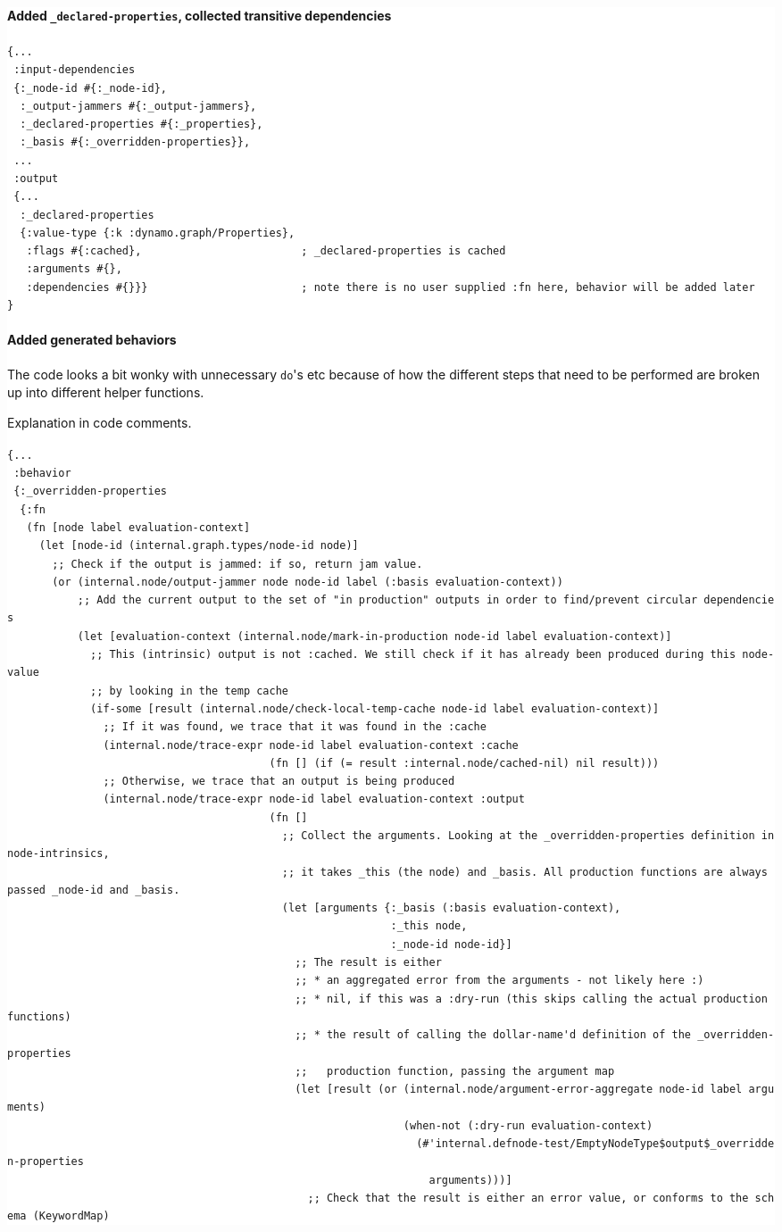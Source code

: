 #### Added `_declared-properties`, collected transitive dependencies

    {...
     :input-dependencies
     {:_node-id #{:_node-id},
      :_output-jammers #{:_output-jammers},
      :_declared-properties #{:_properties},
      :_basis #{:_overridden-properties}},
     ...
     :output
     {...
      :_declared-properties
      {:value-type {:k :dynamo.graph/Properties},
       :flags #{:cached},                         ; _declared-properties is cached
       :arguments #{},
       :dependencies #{}}}                        ; note there is no user supplied :fn here, behavior will be added later
    }

#### Added generated behaviors

The code looks a bit wonky with unnecessary `do`'s etc because of how
the different steps that need to be performed are broken up into
different helper functions.

Explanation in code comments.

    {...
     :behavior
     {:_overridden-properties
      {:fn
       (fn [node label evaluation-context]
         (let [node-id (internal.graph.types/node-id node)]
           ;; Check if the output is jammed: if so, return jam value.
           (or (internal.node/output-jammer node node-id label (:basis evaluation-context))
               ;; Add the current output to the set of "in production" outputs in order to find/prevent circular dependencies
               (let [evaluation-context (internal.node/mark-in-production node-id label evaluation-context)]
                 ;; This (intrinsic) output is not :cached. We still check if it has already been produced during this node-value
                 ;; by looking in the temp cache
                 (if-some [result (internal.node/check-local-temp-cache node-id label evaluation-context)]
                   ;; If it was found, we trace that it was found in the :cache
                   (internal.node/trace-expr node-id label evaluation-context :cache
                                             (fn [] (if (= result :internal.node/cached-nil) nil result)))
                   ;; Otherwise, we trace that an output is being produced
                   (internal.node/trace-expr node-id label evaluation-context :output
                                             (fn []
                                               ;; Collect the arguments. Looking at the _overridden-properties definition in node-intrinsics,
                                               ;; it takes _this (the node) and _basis. All production functions are always passed _node-id and _basis.
                                               (let [arguments {:_basis (:basis evaluation-context),
                                                                :_this node,
                                                                :_node-id node-id}]
                                                 ;; The result is either
                                                 ;; * an aggregated error from the arguments - not likely here :)
                                                 ;; * nil, if this was a :dry-run (this skips calling the actual production functions)
                                                 ;; * the result of calling the dollar-name'd definition of the _overridden-properties
                                                 ;;   production function, passing the argument map
                                                 (let [result (or (internal.node/argument-error-aggregate node-id label arguments)
                                                                  (when-not (:dry-run evaluation-context)
                                                                    (#'internal.defnode-test/EmptyNodeType$output$_overridden-properties
                                                                      arguments)))]
                                                   ;; Check that the result is either an error value, or conforms to the schema (KeywordMap)